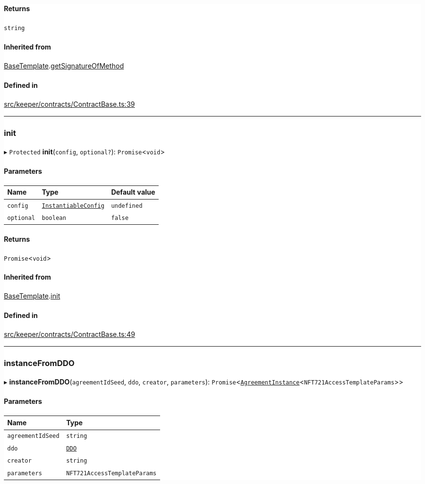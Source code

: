 #### Returns

`string`

#### Inherited from

[BaseTemplate](BaseTemplate.md).[getSignatureOfMethod](BaseTemplate.md#getsignatureofmethod)

#### Defined in

[src/keeper/contracts/ContractBase.ts:39](https://github.com/nevermined-io/sdk-js/blob/bb26f8ab/src/keeper/contracts/ContractBase.ts#L39)

---

### init

▸ `Protected` **init**(`config`, `optional?`): `Promise`<`void`\>

#### Parameters

| Name       | Type                                                        | Default value |
| :--------- | :---------------------------------------------------------- | :------------ |
| `config`   | [`InstantiableConfig`](../interfaces/InstantiableConfig.md) | `undefined`   |
| `optional` | `boolean`                                                   | `false`       |

#### Returns

`Promise`<`void`\>

#### Inherited from

[BaseTemplate](BaseTemplate.md).[init](BaseTemplate.md#init)

#### Defined in

[src/keeper/contracts/ContractBase.ts:49](https://github.com/nevermined-io/sdk-js/blob/bb26f8ab/src/keeper/contracts/ContractBase.ts#L49)

---

### instanceFromDDO

▸ **instanceFromDDO**(`agreementIdSeed`, `ddo`, `creator`, `parameters`): `Promise`<[`AgreementInstance`](../interfaces/AgreementInstance.md)<`NFT721AccessTemplateParams`\>\>

#### Parameters

| Name              | Type                         |
| :---------------- | :--------------------------- |
| `agreementIdSeed` | `string`                     |
| `ddo`             | [`DDO`](DDO.md)              |
| `creator`         | `string`                     |
| `parameters`      | `NFT721AccessTemplateParams` |

